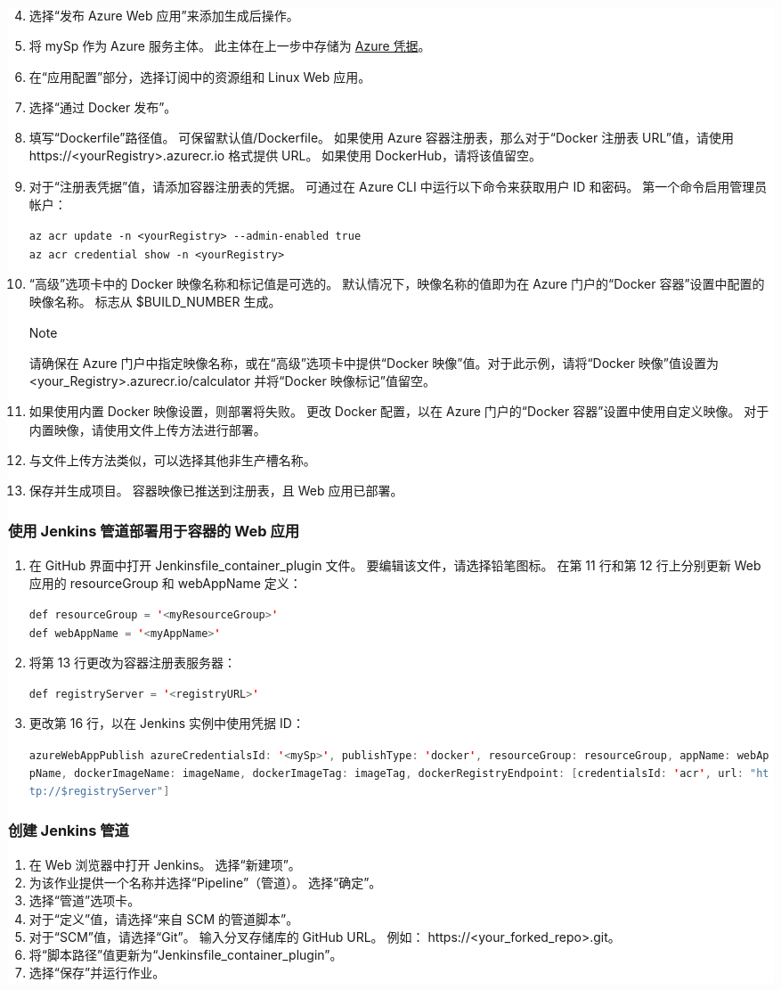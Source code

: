 4. 选择“发布 Azure Web 应用”来添加生成后操作。
5. 将 mySp 作为 Azure 服务主体。 此主体在上一步中存储为 [Azure 凭据](#service-principal)。
6. 在“应用配置”部分，选择订阅中的资源组和 Linux Web 应用。
7. 选择“通过 Docker 发布”。
8. 填写“Dockerfile”路径值。 可保留默认值/Dockerfile。
如果使用 Azure 容器注册表，那么对于“Docker 注册表 URL”值，请使用 https://&lt;yourRegistry>.azurecr.io 格式提供 URL。 如果使用 DockerHub，请将该值留空。
9. 对于“注册表凭据”值，请添加容器注册表的凭据。 可通过在 Azure CLI 中运行以下命令来获取用户 ID 和密码。 第一个命令启用管理员帐户：
    ```azurecli-interactive
    az acr update -n <yourRegistry> --admin-enabled true
    az acr credential show -n <yourRegistry>
    ```

10. “高级”选项卡中的 Docker 映像名称和标记值是可选的。 默认情况下，映像名称的值即为在 Azure 门户的“Docker 容器”设置中配置的映像名称。 标志从 $BUILD_NUMBER 生成。
    > [!NOTE]
    > 请确保在 Azure 门户中指定映像名称，或在“高级”选项卡中提供“Docker 映像”值。对于此示例，请将“Docker 映像”值设置为 &lt;your_Registry>.azurecr.io/calculator 并将“Docker 映像标记”值留空。

11. 如果使用内置 Docker 映像设置，则部署将失败。 更改 Docker 配置，以在 Azure 门户的“Docker 容器”设置中使用自定义映像。 对于内置映像，请使用文件上传方法进行部署。
12. 与文件上传方法类似，可以选择其他非生产槽名称。
13. 保存并生成项目。 容器映像已推送到注册表，且 Web 应用已部署。

### <a name="deploy-web-app-for-containers-by-using-jenkins-pipeline"></a>使用 Jenkins 管道部署用于容器的 Web 应用

1. 在 GitHub 界面中打开 Jenkinsfile_container_plugin 文件。 要编辑该文件，请选择铅笔图标。 在第 11 行和第 12 行上分别更新 Web 应用的 resourceGroup 和 webAppName 定义：
    ```java
    def resourceGroup = '<myResourceGroup>'
    def webAppName = '<myAppName>'
    ```

2. 将第 13 行更改为容器注册表服务器：
    ```java
    def registryServer = '<registryURL>'
    ```

3. 更改第 16 行，以在 Jenkins 实例中使用凭据 ID：
    ```java
    azureWebAppPublish azureCredentialsId: '<mySp>', publishType: 'docker', resourceGroup: resourceGroup, appName: webAppName, dockerImageName: imageName, dockerImageTag: imageTag, dockerRegistryEndpoint: [credentialsId: 'acr', url: "http://$registryServer"]
    ```

### <a name="create-a-jenkins-pipeline"></a>创建 Jenkins 管道    

1. 在 Web 浏览器中打开 Jenkins。 选择“新建项”。
2. 为该作业提供一个名称并选择“Pipeline”（管道）。 选择“确定”。
3. 选择“管道”选项卡。
4. 对于“定义”值，请选择“来自 SCM 的管道脚本”。
5. 对于“SCM”值，请选择“Git”。 输入分叉存储库的 GitHub URL。 例如： https://&lt;your_forked_repo>.git。
7. 将“脚本路径”值更新为“Jenkinsfile_container_plugin”。
8. 选择“保存”并运行作业。
